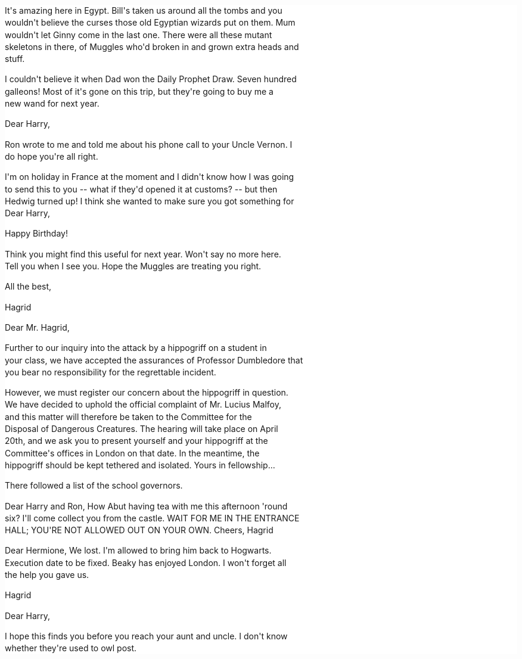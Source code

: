 It's amazing here in Egypt. Bill's taken us around all the tombs and you  
wouldn't believe the curses those old Egyptian wizards put on them. Mum  
wouldn't let Ginny come in the last one. There were all these mutant  
skeletons in there, of Muggles who'd broken in and grown extra heads and  
stuff.  
 
I couldn't believe it when Dad won the Daily Prophet Draw. Seven hundred  
galleons! Most of it's gone on this trip, but they're going to buy me a  
new wand for next year.  

Dear Harry,  
 
Ron wrote to me and told me about his phone call to your Uncle Vernon. I  
do hope you're all right.  
 
I'm on holiday in France at the moment and I didn't know how I was going  
to send this to you -- what if they'd opened it at customs? -- but then  
Hedwig turned up! I think she wanted to make sure you got something for  
Dear Harry,  
 
Happy Birthday!  
 
Think you might find this useful for next year. Won't say no more here.  
Tell you when I see you. Hope the Muggles are treating you right.  
 
All the best,  
 
Hagrid  

Dear Mr. Hagrid,  
 
Further to our inquiry into the attack by a hippogriff on a student in  
your class, we have accepted the assurances of Professor Dumbledore that  
you bear no responsibility for the regrettable incident.  
  
However, we must register our concern about the hippogriff in question.  
We have decided to uphold the official complaint of Mr. Lucius Malfoy,  
and this matter will therefore be taken to the Committee for the  
Disposal of Dangerous Creatures. The hearing will take place on April  
20th, and we ask you to present yourself and your hippogriff at the  
Committee's offices in London on that date. In the meantime, the  
hippogriff should be kept tethered and isolated. Yours in fellowship...  
 
There followed a list of the school governors.  

Dear Harry and Ron, How Abut having tea with me this afternoon 'round  
six? I'll come collect you from the castle. WAIT FOR ME IN THE ENTRANCE  
HALL; YOU'RE NOT ALLOWED OUT ON YOUR OWN. Cheers, Hagrid  

Dear Hermione, We lost. I'm allowed to bring him back to Hogwarts.  
Execution date to be fixed. Beaky has enjoyed London. I won't forget all  
the help you gave us.  
 
Hagrid  

Dear Harry,  
 
I hope this finds you before you reach your aunt and uncle. I don't know  
whether they're used to owl post.  
 